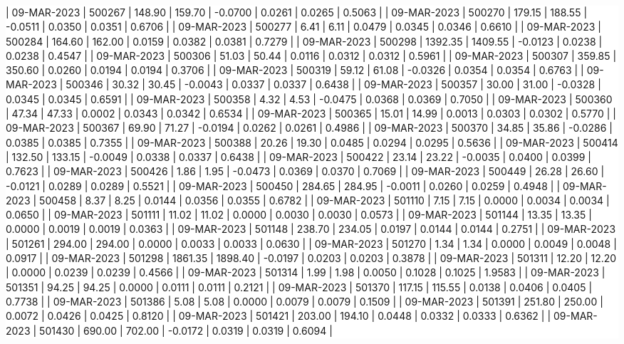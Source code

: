 | 09-MAR-2023 | 500267 | 148.90 | 159.70 | -0.0700 | 0.0261 | 0.0265 | 0.5063 |
| 09-MAR-2023 | 500270 | 179.15 | 188.55 | -0.0511 | 0.0350 | 0.0351 | 0.6706 |
| 09-MAR-2023 | 500277 | 6.41 | 6.11 | 0.0479 | 0.0345 | 0.0346 | 0.6610 |
| 09-MAR-2023 | 500284 | 164.60 | 162.00 | 0.0159 | 0.0382 | 0.0381 | 0.7279 |
| 09-MAR-2023 | 500298 | 1392.35 | 1409.55 | -0.0123 | 0.0238 | 0.0238 | 0.4547 |
| 09-MAR-2023 | 500306 | 51.03 | 50.44 | 0.0116 | 0.0312 | 0.0312 | 0.5961 |
| 09-MAR-2023 | 500307 | 359.85 | 350.60 | 0.0260 | 0.0194 | 0.0194 | 0.3706 |
| 09-MAR-2023 | 500319 | 59.12 | 61.08 | -0.0326 | 0.0354 | 0.0354 | 0.6763 |
| 09-MAR-2023 | 500346 | 30.32 | 30.45 | -0.0043 | 0.0337 | 0.0337 | 0.6438 |
| 09-MAR-2023 | 500357 | 30.00 | 31.00 | -0.0328 | 0.0345 | 0.0345 | 0.6591 |
| 09-MAR-2023 | 500358 | 4.32 | 4.53 | -0.0475 | 0.0368 | 0.0369 | 0.7050 |
| 09-MAR-2023 | 500360 | 47.34 | 47.33 | 0.0002 | 0.0343 | 0.0342 | 0.6534 |
| 09-MAR-2023 | 500365 | 15.01 | 14.99 | 0.0013 | 0.0303 | 0.0302 | 0.5770 |
| 09-MAR-2023 | 500367 | 69.90 | 71.27 | -0.0194 | 0.0262 | 0.0261 | 0.4986 |
| 09-MAR-2023 | 500370 | 34.85 | 35.86 | -0.0286 | 0.0385 | 0.0385 | 0.7355 |
| 09-MAR-2023 | 500388 | 20.26 | 19.30 | 0.0485 | 0.0294 | 0.0295 | 0.5636 |
| 09-MAR-2023 | 500414 | 132.50 | 133.15 | -0.0049 | 0.0338 | 0.0337 | 0.6438 |
| 09-MAR-2023 | 500422 | 23.14 | 23.22 | -0.0035 | 0.0400 | 0.0399 | 0.7623 |
| 09-MAR-2023 | 500426 | 1.86 | 1.95 | -0.0473 | 0.0369 | 0.0370 | 0.7069 |
| 09-MAR-2023 | 500449 | 26.28 | 26.60 | -0.0121 | 0.0289 | 0.0289 | 0.5521 |
| 09-MAR-2023 | 500450 | 284.65 | 284.95 | -0.0011 | 0.0260 | 0.0259 | 0.4948 |
| 09-MAR-2023 | 500458 | 8.37 | 8.25 | 0.0144 | 0.0356 | 0.0355 | 0.6782 |
| 09-MAR-2023 | 501110 | 7.15 | 7.15 | 0.0000 | 0.0034 | 0.0034 | 0.0650 |
| 09-MAR-2023 | 501111 | 11.02 | 11.02 | 0.0000 | 0.0030 | 0.0030 | 0.0573 |
| 09-MAR-2023 | 501144 | 13.35 | 13.35 | 0.0000 | 0.0019 | 0.0019 | 0.0363 |
| 09-MAR-2023 | 501148 | 238.70 | 234.05 | 0.0197 | 0.0144 | 0.0144 | 0.2751 |
| 09-MAR-2023 | 501261 | 294.00 | 294.00 | 0.0000 | 0.0033 | 0.0033 | 0.0630 |
| 09-MAR-2023 | 501270 | 1.34 | 1.34 | 0.0000 | 0.0049 | 0.0048 | 0.0917 |
| 09-MAR-2023 | 501298 | 1861.35 | 1898.40 | -0.0197 | 0.0203 | 0.0203 | 0.3878 |
| 09-MAR-2023 | 501311 | 12.20 | 12.20 | 0.0000 | 0.0239 | 0.0239 | 0.4566 |
| 09-MAR-2023 | 501314 | 1.99 | 1.98 | 0.0050 | 0.1028 | 0.1025 | 1.9583 |
| 09-MAR-2023 | 501351 | 94.25 | 94.25 | 0.0000 | 0.0111 | 0.0111 | 0.2121 |
| 09-MAR-2023 | 501370 | 117.15 | 115.55 | 0.0138 | 0.0406 | 0.0405 | 0.7738 |
| 09-MAR-2023 | 501386 | 5.08 | 5.08 | 0.0000 | 0.0079 | 0.0079 | 0.1509 |
| 09-MAR-2023 | 501391 | 251.80 | 250.00 | 0.0072 | 0.0426 | 0.0425 | 0.8120 |
| 09-MAR-2023 | 501421 | 203.00 | 194.10 | 0.0448 | 0.0332 | 0.0333 | 0.6362 |
| 09-MAR-2023 | 501430 | 690.00 | 702.00 | -0.0172 | 0.0319 | 0.0319 | 0.6094 |